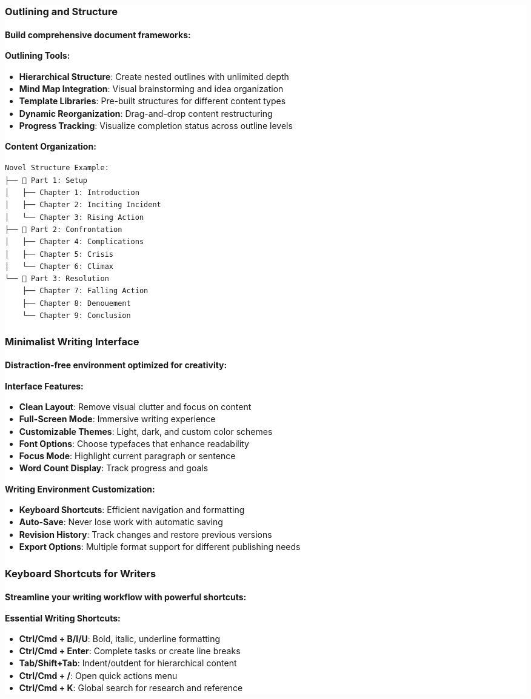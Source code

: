 ### Outlining and Structure
**Build comprehensive document frameworks:**

**Outlining Tools:**
- **Hierarchical Structure**: Create nested outlines with unlimited depth
- **Mind Map Integration**: Visual brainstorming and idea organization
- **Template Libraries**: Pre-built structures for different content types
- **Dynamic Reorganization**: Drag-and-drop content restructuring
- **Progress Tracking**: Visualize completion status across outline levels

**Content Organization:**
```
Novel Structure Example:
├── 📖 Part 1: Setup
│   ├── Chapter 1: Introduction
│   ├── Chapter 2: Inciting Incident
│   └── Chapter 3: Rising Action
├── 📖 Part 2: Confrontation
│   ├── Chapter 4: Complications
│   ├── Chapter 5: Crisis
│   └── Chapter 6: Climax
└── 📖 Part 3: Resolution
    ├── Chapter 7: Falling Action
    ├── Chapter 8: Denouement
    └── Chapter 9: Conclusion
```

### Minimalist Writing Interface
**Distraction-free environment optimized for creativity:**

**Interface Features:**
- **Clean Layout**: Remove visual clutter and focus on content
- **Full-Screen Mode**: Immersive writing experience
- **Customizable Themes**: Light, dark, and custom color schemes
- **Font Options**: Choose typefaces that enhance readability
- **Focus Mode**: Highlight current paragraph or sentence
- **Word Count Display**: Track progress and goals

**Writing Environment Customization:**
- **Keyboard Shortcuts**: Efficient navigation and formatting
- **Auto-Save**: Never lose work with automatic saving
- **Revision History**: Track changes and restore previous versions
- **Export Options**: Multiple format support for different publishing needs

### Keyboard Shortcuts for Writers
**Streamline your writing workflow with powerful shortcuts:**

**Essential Writing Shortcuts:**
- **Ctrl/Cmd + B/I/U**: Bold, italic, underline formatting
- **Ctrl/Cmd + Enter**: Complete tasks or create line breaks
- **Tab/Shift+Tab**: Indent/outdent for hierarchical content
- **Ctrl/Cmd + /**: Open quick actions menu
- **Ctrl/Cmd + K**: Global search for research and reference
